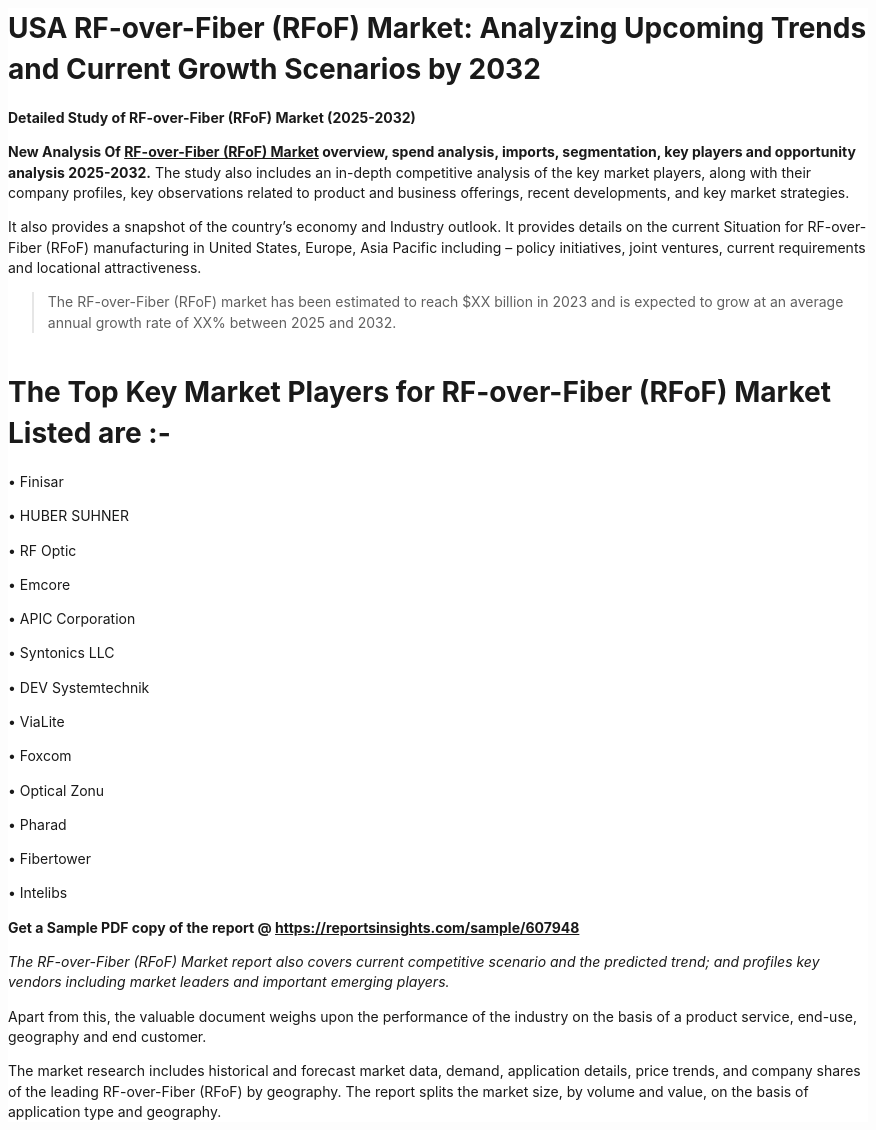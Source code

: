 # USA RF-over-Fiber (RFoF) Market: Analyzing Upcoming Trends and Current Growth Scenarios by 2032

<strong>Detailed Study of RF-over-Fiber (RFoF) Market (2025-2032)</strong>

<strong>New Analysis Of <a href=https://www.reportsinsights.com/sample/607948>RF-over-Fiber (RFoF) Market</a> overview, spend analysis, imports, segmentation, key players and opportunity analysis 2025-2032.</strong> The study also includes an in-depth competitive analysis of the key market players, along with their company profiles, key observations related to product and business offerings, recent developments, and key market strategies.

It also provides a snapshot of the country’s economy and Industry outlook. It provides details on the current Situation for RF-over-Fiber (RFoF) manufacturing in United States, Europe, Asia Pacific including – policy initiatives, joint ventures, current requirements and locational attractiveness. 

<blockquote class=""article-editor-content__blockquote"">The RF-over-Fiber (RFoF) market has been estimated to reach $XX billion in 2023 and is expected to grow at an average annual growth rate of XX% between 2025 and 2032.</blockquote>

# <strong>The Top Key Market Players for RF-over-Fiber (RFoF) Market Listed are :-</strong> 

• Finisar

• HUBER  SUHNER

• RF Optic

• Emcore

• APIC Corporation

• Syntonics LLC

• DEV Systemtechnik

• ViaLite

• Foxcom

• Optical Zonu

• Pharad

• Fibertower

• Intelibs

<strong>Get a Sample PDF copy of the report @ <a href=https://reportsinsights.com/sample/607948>https://reportsinsights.com/sample/607948</a></strong>

<em>The RF-over-Fiber (RFoF) Market report also covers current competitive scenario and the predicted trend; and profiles key vendors including market leaders and important emerging players.</em>

Apart from this, the valuable document weighs upon the performance of the industry on the basis of a product service, end-use, geography and end customer.

The market research includes historical and forecast market data, demand, application details, price trends, and company shares of the leading RF-over-Fiber (RFoF) by geography. The report splits the market size, by volume and value, on the basis of application type and geography.
